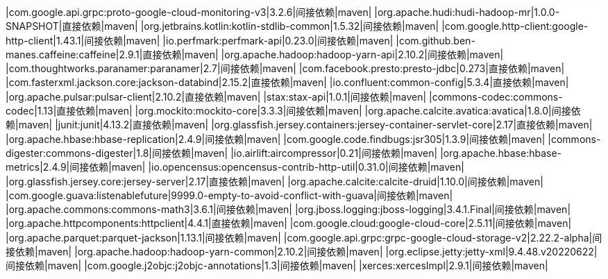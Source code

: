 |com.google.api.grpc:proto-google-cloud-monitoring-v3|3.2.6|间接依赖|maven|
|org.apache.hudi:hudi-hadoop-mr|1.0.0-SNAPSHOT|直接依赖|maven|
|org.jetbrains.kotlin:kotlin-stdlib-common|1.5.32|间接依赖|maven|
|com.google.http-client:google-http-client|1.43.1|间接依赖|maven|
|io.perfmark:perfmark-api|0.23.0|间接依赖|maven|
|com.github.ben-manes.caffeine:caffeine|2.9.1|直接依赖|maven|
|org.apache.hadoop:hadoop-yarn-api|2.10.2|间接依赖|maven|
|com.thoughtworks.paranamer:paranamer|2.7|间接依赖|maven|
|com.facebook.presto:presto-jdbc|0.273|直接依赖|maven|
|com.fasterxml.jackson.core:jackson-databind|2.15.2|直接依赖|maven|
|io.confluent:common-config|5.3.4|直接依赖|maven|
|org.apache.pulsar:pulsar-client|2.10.2|直接依赖|maven|
|stax:stax-api|1.0.1|间接依赖|maven|
|commons-codec:commons-codec|1.13|直接依赖|maven|
|org.mockito:mockito-core|3.3.3|间接依赖|maven|
|org.apache.calcite.avatica:avatica|1.8.0|间接依赖|maven|
|junit:junit|4.13.2|直接依赖|maven|
|org.glassfish.jersey.containers:jersey-container-servlet-core|2.17|直接依赖|maven|
|org.apache.hbase:hbase-replication|2.4.9|间接依赖|maven|
|com.google.code.findbugs:jsr305|1.3.9|间接依赖|maven|
|commons-digester:commons-digester|1.8|间接依赖|maven|
|io.airlift:aircompressor|0.21|间接依赖|maven|
|org.apache.hbase:hbase-metrics|2.4.9|间接依赖|maven|
|io.opencensus:opencensus-contrib-http-util|0.31.0|间接依赖|maven|
|org.glassfish.jersey.core:jersey-server|2.17|直接依赖|maven|
|org.apache.calcite:calcite-druid|1.10.0|间接依赖|maven|
|com.google.guava:listenablefuture|9999.0-empty-to-avoid-conflict-with-guava|间接依赖|maven|
|org.apache.commons:commons-math3|3.6.1|间接依赖|maven|
|org.jboss.logging:jboss-logging|3.4.1.Final|间接依赖|maven|
|org.apache.httpcomponents:httpclient|4.4.1|直接依赖|maven|
|com.google.cloud:google-cloud-core|2.5.11|间接依赖|maven|
|org.apache.parquet:parquet-jackson|1.13.1|间接依赖|maven|
|com.google.api.grpc:grpc-google-cloud-storage-v2|2.22.2-alpha|间接依赖|maven|
|org.apache.hadoop:hadoop-yarn-common|2.10.2|间接依赖|maven|
|org.eclipse.jetty:jetty-xml|9.4.48.v20220622|间接依赖|maven|
|com.google.j2objc:j2objc-annotations|1.3|间接依赖|maven|
|xerces:xercesImpl|2.9.1|间接依赖|maven|